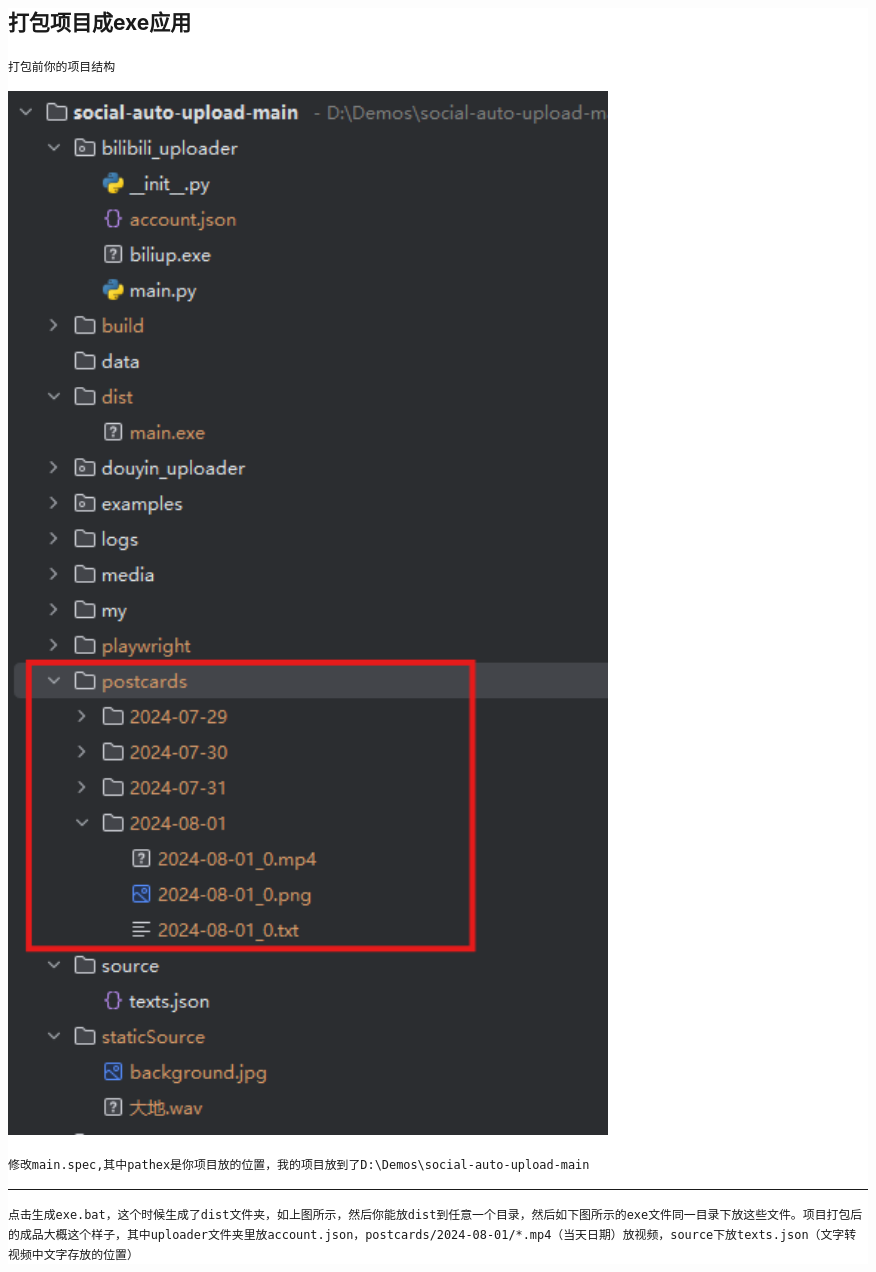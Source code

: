 ## 打包项目成exe应用
```
打包前你的项目结构
```
<img src="media/show/11.png" alt="tiktok show" width="600"/>

```
修改main.spec,其中pathex是你项目放的位置，我的项目放到了D:\Demos\social-auto-upload-main
```

---

```
点击生成exe.bat，这个时候生成了dist文件夹，如上图所示，然后你能放dist到任意一个目录，然后如下图所示的exe文件同一目录下放这些文件。项目打包后的成品大概这个样子，其中uploader文件夹里放account.json，postcards/2024-08-01/*.mp4（当天日期）放视频，source下放texts.json（文字转视频中文字存放的位置）
```
